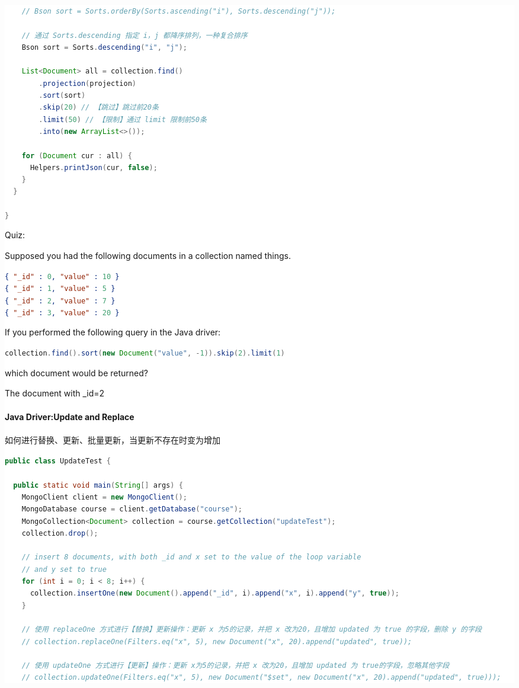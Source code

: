 ```java
    // Bson sort = Sorts.orderBy(Sorts.ascending("i"), Sorts.descending("j"));

    // 通过 Sorts.descending 指定 i，j 都降序排列，一种复合排序
    Bson sort = Sorts.descending("i", "j");

    List<Document> all = collection.find()
        .projection(projection)
        .sort(sort)
        .skip(20) // 【跳过】跳过前20条
        .limit(50) // 【限制】通过 limit 限制前50条
        .into(new ArrayList<>());

    for (Document cur : all) {
      Helpers.printJson(cur, false);
    }
  }

}
```

Quiz:

Supposed you had the following documents in a collection named things.

```json
{ "_id" : 0, "value" : 10 }
{ "_id" : 1, "value" : 5 }
{ "_id" : 2, "value" : 7 }
{ "_id" : 3, "value" : 20 }
```

If you performed the following query in the Java driver:

```java
collection.find().sort(new Document("value", -1)).skip(2).limit(1)
```

which document would be returned?

The document with _id=2



#### Java Driver:Update and Replace

如何进行替换、更新、批量更新，当更新不存在时变为增加

```java
public class UpdateTest {

  public static void main(String[] args) {
    MongoClient client = new MongoClient();
    MongoDatabase course = client.getDatabase("course");
    MongoCollection<Document> collection = course.getCollection("updateTest");
    collection.drop();

    // insert 8 documents, with both _id and x set to the value of the loop variable
    // and y set to true
    for (int i = 0; i < 8; i++) {
      collection.insertOne(new Document().append("_id", i).append("x", i).append("y", true));
    }

    // 使用 replaceOne 方式进行【替换】更新操作：更新 x 为5的记录，并把 x 改为20，且增加 updated 为 true 的字段，删除 y 的字段
    // collection.replaceOne(Filters.eq("x", 5), new Document("x", 20).append("updated", true));

    // 使用 updateOne 方式进行【更新】操作：更新 x为5的记录，并把 x 改为20，且增加 updated 为 true的字段，忽略其他字段
    // collection.updateOne(Filters.eq("x", 5), new Document("$set", new Document("x", 20).append("updated", true)));

```